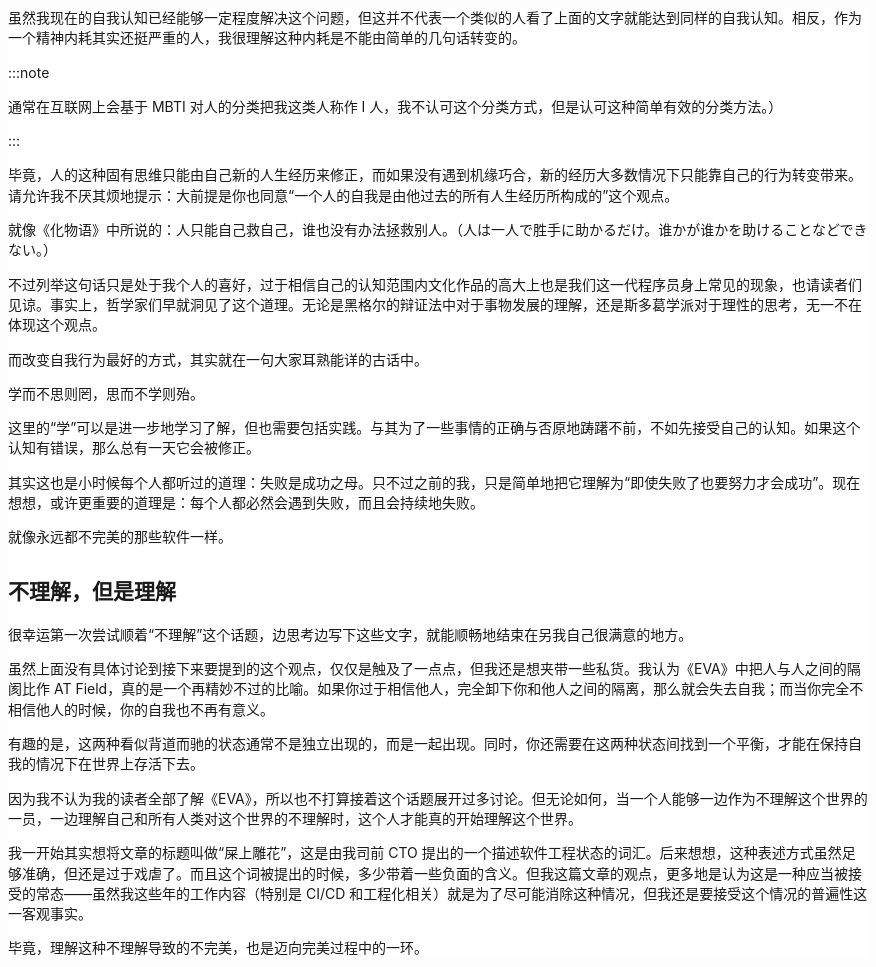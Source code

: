 虽然我现在的自我认知已经能够一定程度解决这个问题，但这并不代表一个类似的人看了上面的文字就能达到同样的自我认知。相反，作为一个精神内耗其实还挺严重的人，我很理解这种内耗是不能由简单的几句话转变的。

:::note

通常在互联网上会基于 MBTI 对人的分类把我这类人称作 I 人，我不认可这个分类方式，但是认可这种简单有效的分类方法。）

:::

毕竟，人的这种固有思维只能由自己新的人生经历来修正，而如果没有遇到机缘巧合，新的经历大多数情况下只能靠自己的行为转变带来。请允许我不厌其烦地提示：大前提是你也同意“一个人的自我是由他过去的所有人生经历所构成的”这个观点。

就像《化物语》中所说的：人只能自己救自己，谁也没有办法拯救别人。（人は一人で胜手に助かるだけ。谁かが谁かを助けることなどできない。）

不过列举这句话只是处于我个人的喜好，过于相信自己的认知范围内文化作品的高大上也是我们这一代程序员身上常见的现象，也请读者们见谅。事实上，哲学家们早就洞见了这个道理。无论是黑格尔的辩证法中对于事物发展的理解，还是斯多葛学派对于理性的思考，无一不在体现这个观点。

而改变自我行为最好的方式，其实就在一句大家耳熟能详的古话中。

学而不思则罔，思而不学则殆。

这里的“学”可以是进一步地学习了解，但也需要包括实践。与其为了一些事情的正确与否原地踌躇不前，不如先接受自己的认知。如果这个认知有错误，那么总有一天它会被修正。

其实这也是小时候每个人都听过的道理：失败是成功之母。只不过之前的我，只是简单地把它理解为“即使失败了也要努力才会成功”。现在想想，或许更重要的道理是：每个人都必然会遇到失败，而且会持续地失败。

就像永远都不完美的那些软件一样。

## 不理解，但是理解

很幸运第一次尝试顺着“不理解”这个话题，边思考边写下这些文字，就能顺畅地结束在另我自己很满意的地方。

虽然上面没有具体讨论到接下来要提到的这个观点，仅仅是触及了一点点，但我还是想夹带一些私货。我认为《EVA》中把人与人之间的隔阂比作 AT Field，真的是一个再精妙不过的比喻。如果你过于相信他人，完全卸下你和他人之间的隔离，那么就会失去自我；而当你完全不相信他人的时候，你的自我也不再有意义。

有趣的是，这两种看似背道而驰的状态通常不是独立出现的，而是一起出现。同时，你还需要在这两种状态间找到一个平衡，才能在保持自我的情况下在世界上存活下去。

因为我不认为我的读者全部了解《EVA》，所以也不打算接着这个话题展开过多讨论。但无论如何，当一个人能够一边作为不理解这个世界的一员，一边理解自己和所有人类对这个世界的不理解时，这个人才能真的开始理解这个世界。

我一开始其实想将文章的标题叫做“屎上雕花”，这是由我司前 CTO 提出的一个描述软件工程状态的词汇。后来想想，这种表述方式虽然足够准确，但还是过于戏虐了。而且这个词被提出的时候，多少带着一些负面的含义。但我这篇文章的观点，更多地是认为这是一种应当被接受的常态——虽然我这些年的工作内容（特别是 CI/CD 和工程化相关）就是为了尽可能消除这种情况，但我还是要接受这个情况的普遍性这一客观事实。

毕竟，理解这种不理解导致的不完美，也是迈向完美过程中的一环。
